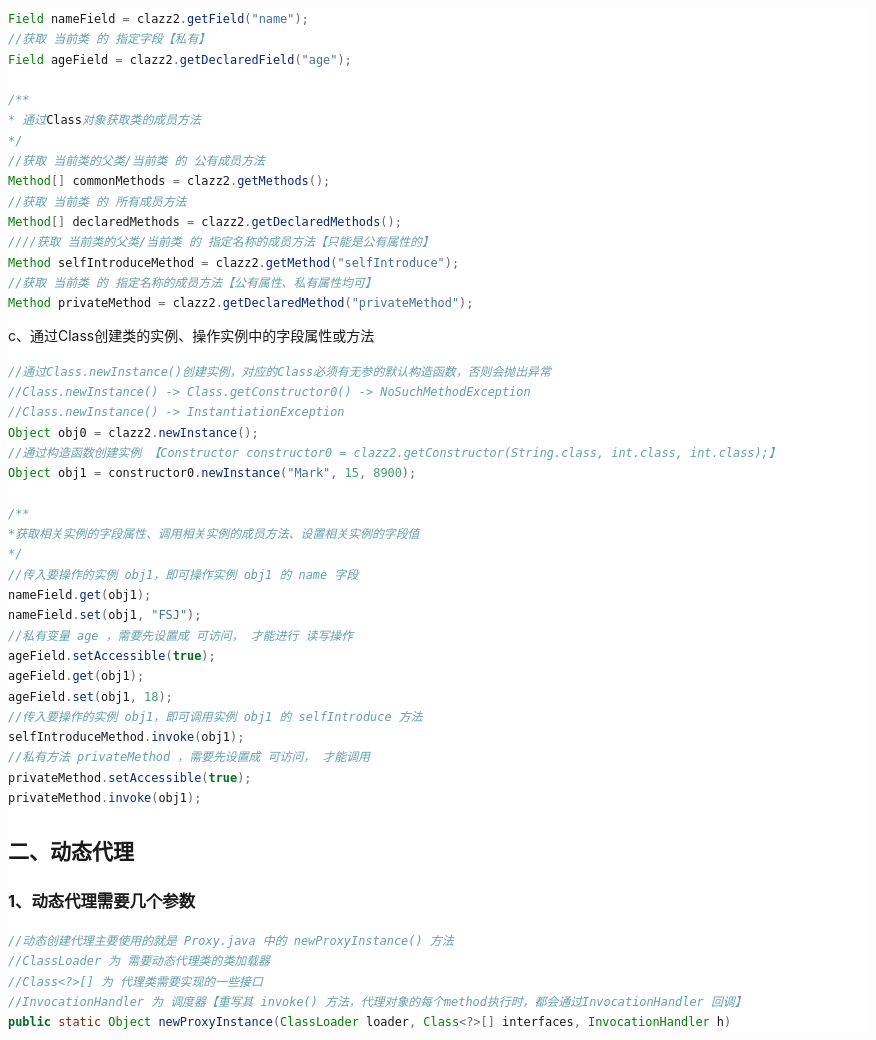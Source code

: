 ```java
Field nameField = clazz2.getField("name");
//获取 当前类 的 指定字段【私有】
Field ageField = clazz2.getDeclaredField("age");

/**
* 通过Class对象获取类的成员方法
*/
//获取 当前类的父类/当前类 的 公有成员方法
Method[] commonMethods = clazz2.getMethods();
//获取 当前类 的 所有成员方法
Method[] declaredMethods = clazz2.getDeclaredMethods();
////获取 当前类的父类/当前类 的 指定名称的成员方法【只能是公有属性的】
Method selfIntroduceMethod = clazz2.getMethod("selfIntroduce");
//获取 当前类 的 指定名称的成员方法【公有属性、私有属性均可】
Method privateMethod = clazz2.getDeclaredMethod("privateMethod");
```

c、通过Class创建类的实例、操作实例中的字段属性或方法

```java
//通过Class.newInstance()创建实例，对应的Class必须有无参的默认构造函数，否则会抛出异常
//Class.newInstance() -> Class.getConstructor0() -> NoSuchMethodException
//Class.newInstance() -> InstantiationException
Object obj0 = clazz2.newInstance();
//通过构造函数创建实例 【Constructor constructor0 = clazz2.getConstructor(String.class, int.class, int.class);】
Object obj1 = constructor0.newInstance("Mark", 15, 8900);
            
/**
*获取相关实例的字段属性、调用相关实例的成员方法、设置相关实例的字段值
*/
//传入要操作的实例 obj1，即可操作实例 obj1 的 name 字段
nameField.get(obj1);
nameField.set(obj1, "FSJ");
//私有变量 age ，需要先设置成 可访问， 才能进行 读写操作
ageField.setAccessible(true);
ageField.get(obj1);
ageField.set(obj1, 18);
//传入要操作的实例 obj1，即可调用实例 obj1 的 selfIntroduce 方法
selfIntroduceMethod.invoke(obj1);
//私有方法 privateMethod ，需要先设置成 可访问， 才能调用
privateMethod.setAccessible(true);
privateMethod.invoke(obj1);
```



## 二、动态代理

### 1、动态代理需要几个参数

```java
//动态创建代理主要使用的就是 Proxy.java 中的 newProxyInstance() 方法
//ClassLoader 为 需要动态代理类的类加载器
//Class<?>[] 为 代理类需要实现的一些接口
//InvocationHandler 为 调度器【重写其 invoke() 方法，代理对象的每个method执行时，都会通过InvocationHandler 回调】
public static Object newProxyInstance(ClassLoader loader, Class<?>[] interfaces, InvocationHandler h)
```
